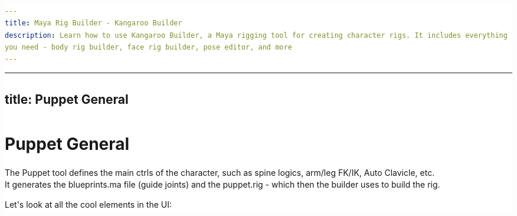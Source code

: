```yaml
---
title: Maya Rig Builder - Kangaroo Builder
description: Learn how to use Kangaroo Builder, a Maya rigging tool for creating character rigs. It includes everything you need - body rig builder, face rig builder, pose editor, and more
---
```


---
title: Puppet General
---

# Puppet General


The Puppet tool defines the main ctrls of the character, such as spine logics, arm/leg FK/IK, Auto Clavicle, etc.  
It generates the blueprints.ma file (guide joints) and the puppet.rig - which then the builder uses to build the rig.

Let's look at all the cool elements in the UI: